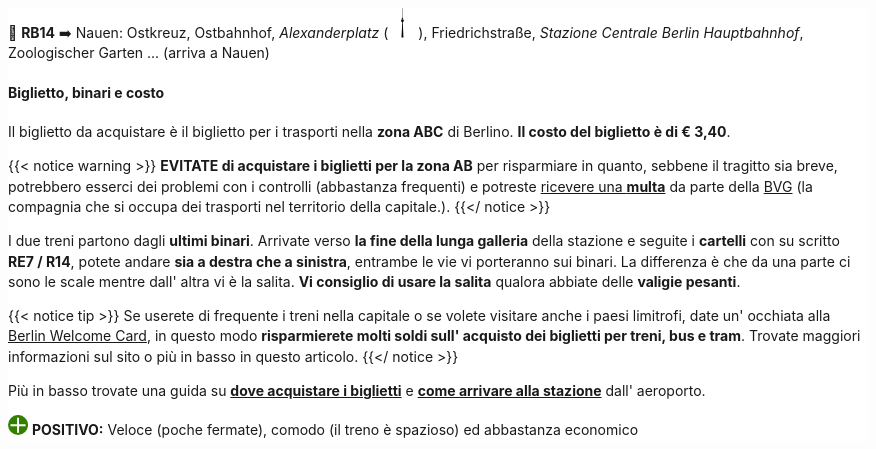 🚆 **RB14** <span role="img" aria-label="direzione" title="direzione">➡️</span> Nauen: Ostkreuz, Ostbahnhof, _Alexanderplatz_ (<svg width="30" height="30" style="display:inline-block" viewBox="0 0 210 297" xmlns="http://www.w3.org/2000/svg"><g transform="matrix(1.8075 0 0 1.8075 -1516.1 329.57)"><g transform="matrix(1.1609 0 0 1.1609 -173.43 -60.475)" fill="#000" stroke="#FFF"><path d="M917.48-39.51h3.7418v70.345H917.48z" stroke-width=".50932"></path><path d="m917.23-13.38-2.5507 45.715v1.7643h9.3702V32.335l-2.7737-61.478-3.616 1.7639z" stroke-width=".26458"></path><path d="M916.91-37.301h5.0271v2.6017H916.91z" stroke-width=".50932"></path><circle cx="919.34" cy="-44.974" r="6.6587" stroke-width=".50932"></circle><path d="M916.4-59.716h5.7374v8.7932H916.4z" stroke-width=".50932"></path><path d="M918.36-103.49h1.8085v43.779H918.36z" stroke-width=".50932"></path></g></g></svg>), Friedrichstraße, _Stazione Centrale Berlin Hauptbahnhof_, Zoologischer Garten ... (arriva a Nauen)

#### Biglietto, binari e costo

Il biglietto da acquistare è il biglietto per i trasporti nella **zona ABC** di Berlino. **Il costo del biglietto è di € 3,40**.

{{< notice warning >}}
**EVITATE di acquistare i biglietti per la zona AB** per risparmiare in quanto, sebbene il tragitto sia breve, potrebbero esserci dei problemi con i controlli (abbastanza frequenti) e potreste [ricevere una **multa**](https://www.reddit.com/r/berlin/comments/61y0xs/helpadvice_for_paying_an_sbahnbvg_fine/) da parte della [BVG](https://en.wikipedia.org/wiki/Berliner_Verkehrsbetriebe) (la compagnia che si occupa dei trasporti nel territorio della capitale.).
{{</ notice >}}

I due treni partono dagli **ultimi binari**. Arrivate verso **la fine della lunga galleria** della stazione e seguite i **cartelli** con su scritto **RE7 / R14**, potete andare **sia a destra che a sinistra**, entrambe le vie vi porteranno sui binari. La differenza è che da una parte ci sono le scale mentre dall' altra vi è la salita. **Vi consiglio di usare la salita** qualora abbiate delle **valigie pesanti**.

{{< notice tip >}}
Se userete di frequente i treni nella capitale o se volete visitare anche i paesi limitrofi, date un' occhiata alla [Berlin Welcome Card](https://www.getyourguide.it/berlino-l17/berlin-welcomecard-con-guida-turistica-tascabile-t6045/?partner_id=CSSHL9T&utm_medium=online_publisher&utm_source=thatrocketx%40protonmail.com&placement=content-end&cmp=schonefeld-guida-welcome-tip), in questo modo **risparmierete molti soldi sull' acquisto dei biglietti per treni, bus e tram**. Trovate maggiori informazioni sul sito o più in basso in questo articolo.
{{</ notice >}}

Più in basso trovate una guida su [**dove acquistare i biglietti**](#-dove-acquistare-i-biglietti-dei-treni) e [**come arrivare alla stazione**](#-come-arrivare-alla-stazione) dall' aeroporto.

<svg xmlns="http://www.w3.org/2000/svg" viewBox="0 0 6.3499999 6.3500002" version="1.1" width="20" height="20" style="display: inline-block" role="img"><g transform="translate(0,-290.64998)"><path style="opacity:1;fill:#338000;fill-opacity:1;stroke:none;stroke-width:1.78560317;stroke-miterlimit:4;stroke-dasharray:none;stroke-dashoffset:0;stroke-opacity:1" d="M 12.052734 -0.017578125 A 12.008928 12.008928 0 0 0 0.044921875 11.990234 A 12.008928 12.008928 0 0 0 12.052734 24 A 12.008928 12.008928 0 0 0 24.0625 11.990234 A 12.008928 12.008928 0 0 0 12.052734 -0.017578125 z M 10.871094 3.1699219 L 13.236328 3.1699219 L 13.236328 11.009766 L 21.074219 11.009766 L 21.074219 13.402344 L 13.236328 13.402344 L 13.236328 21.240234 L 10.871094 21.240234 L 10.871094 13.402344 L 3.0332031 13.402344 L 3.0332031 11.009766 L 10.871094 11.009766 L 10.871094 3.1699219 z " transform="matrix(0.26458333,0,0,0.26458333,0,290.64998)"></path></g></svg> **POSITIVO:** Veloce (poche fermate), comodo (il treno è spazioso) ed abbastanza economico
